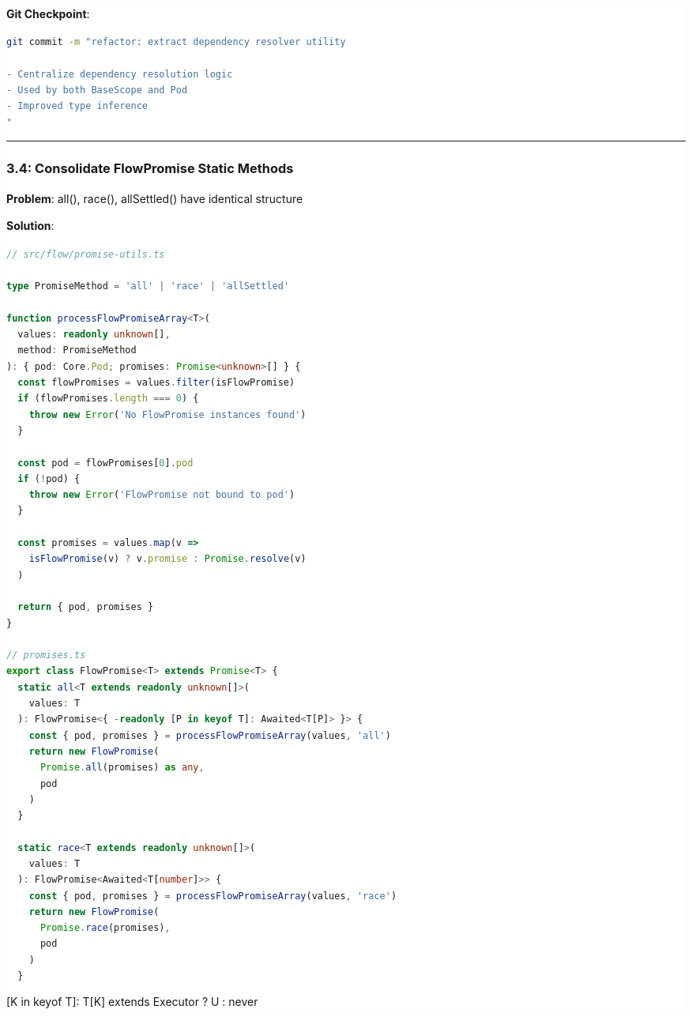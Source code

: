 **Git Checkpoint**:
```bash
git commit -m "refactor: extract dependency resolver utility

- Centralize dependency resolution logic
- Used by both BaseScope and Pod
- Improved type inference
"
```

---

### 3.4: Consolidate FlowPromise Static Methods

**Problem**: all(), race(), allSettled() have identical structure

**Solution**:
```typescript
// src/flow/promise-utils.ts

type PromiseMethod = 'all' | 'race' | 'allSettled'

function processFlowPromiseArray<T>(
  values: readonly unknown[],
  method: PromiseMethod
): { pod: Core.Pod; promises: Promise<unknown>[] } {
  const flowPromises = values.filter(isFlowPromise)
  if (flowPromises.length === 0) {
    throw new Error('No FlowPromise instances found')
  }

  const pod = flowPromises[0].pod
  if (!pod) {
    throw new Error('FlowPromise not bound to pod')
  }

  const promises = values.map(v =>
    isFlowPromise(v) ? v.promise : Promise.resolve(v)
  )

  return { pod, promises }
}

// promises.ts
export class FlowPromise<T> extends Promise<T> {
  static all<T extends readonly unknown[]>(
    values: T
  ): FlowPromise<{ -readonly [P in keyof T]: Awaited<T[P]> }> {
    const { pod, promises } = processFlowPromiseArray(values, 'all')
    return new FlowPromise(
      Promise.all(promises) as any,
      pod
    )
  }

  static race<T extends readonly unknown[]>(
    values: T
  ): FlowPromise<Awaited<T[number]>> {
    const { pod, promises } = processFlowPromiseArray(values, 'race')
    return new FlowPromise(
      Promise.race(promises),
      pod
    )
  }

```

  [K in keyof T]: T[K] extends Executor<infer U> ? U : never